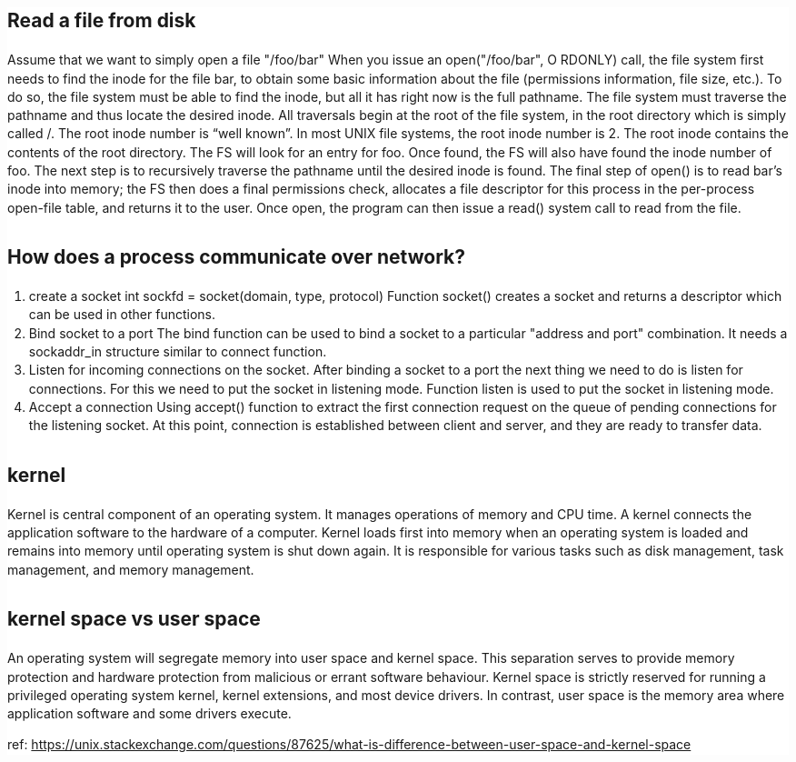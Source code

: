 
## Read a file from disk
Assume that we want to simply open a file "/foo/bar"
When you issue an open("/foo/bar", O RDONLY) call, the file system first needs to find the inode for the file bar, to obtain some basic information about the file (permissions information, file size, etc.). To do so, the file system must be able to find the inode, but all it has right now is the full pathname. The file system must traverse the pathname and thus locate the desired inode.
All traversals begin at the root of the file system, in the root directory which is simply called /. The root inode number is “well known”. In most UNIX file systems, the root inode number is 2.
The root inode contains the contents of the root directory. The FS will look for an entry for foo. Once found, the FS will also have found the inode number of foo. The next step is to recursively traverse the pathname until the desired inode is found.
The final step of open() is to read bar’s inode into memory; the FS then does a final permissions check, allocates a file descriptor for this process in the per-process open-file table, and returns it to the user.
Once open, the program can then issue a read() system call to read from the file.

## How does a process communicate over network?
1. create a socket
int sockfd = socket(domain, type, protocol)
Function socket() creates a socket and returns a descriptor which can be used in other functions.
2. Bind socket to a port
The bind function can be used to bind a socket to a particular "address and port" combination. It needs a sockaddr_in structure similar to connect function.
3. Listen for incoming connections on the socket.
After binding a socket to a port the next thing we need to do is listen for connections. For this we need to put the socket in listening mode. Function listen is used to put the socket in listening mode.
4. Accept a connection
Using accept() function to extract the first connection request on the queue of pending connections for the listening socket. At this point, connection is established between client and server, and they are ready to transfer data.

## kernel
Kernel is central component of an operating system. It manages operations of memory and CPU time. A kernel connects the application software to the hardware of a computer. Kernel loads first into memory when an operating system is loaded and remains into memory until operating system is shut down again. It is responsible for various tasks such as disk management, task management, and memory management.

## kernel space vs user space
An operating system will segregate memory into user space and kernel space. This separation serves to provide memory protection and hardware protection from malicious or errant software behaviour. Kernel space is strictly reserved for running a privileged operating system kernel, kernel extensions, and most device drivers. In contrast, user space is the memory area where application software and some drivers execute.

ref: https://unix.stackexchange.com/questions/87625/what-is-difference-between-user-space-and-kernel-space
